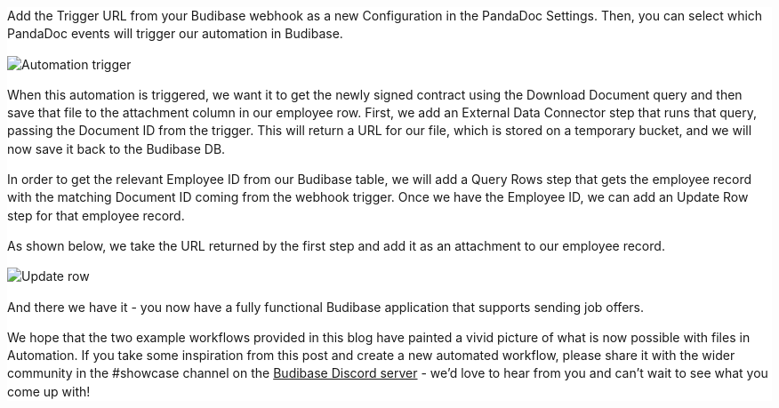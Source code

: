 Add the Trigger URL from your Budibase webhook as a new Configuration in the PandaDoc Settings. Then, you can select which PandaDoc events will trigger our automation in Budibase.

![Automation trigger](https://res.cloudinary.com/daog6scxm/image/upload/v1721830432/product-marketing-images/Files%20in%20automation/pandadoc/pandadoc10.png) 

When this automation is triggered, we want it to get the newly signed contract using the Download Document query and then save that file to the attachment column in our employee row. First, we add an External Data Connector step that runs that query, passing the Document ID from the trigger. This will return a URL for our file, which is stored on a temporary bucket, and we will now save it back to the Budibase DB.

In order to get the relevant Employee ID from our Budibase table, we will add a Query Rows step that gets the employee record with the matching Document ID coming from the webhook trigger. Once we have the Employee ID, we can add an Update Row step for that employee record.

As shown below, we take the URL returned by the first step and add it as an attachment to our employee record.

![Update row](https://res.cloudinary.com/daog6scxm/image/upload/v1721830432/product-marketing-images/Files%20in%20automation/pandadoc/pandadoc11.png) 

And there we have it - you now have a fully functional Budibase application that supports sending job offers. 

We hope that the two example workflows provided in this blog have painted a vivid picture of what is now possible with files in Automation. If you take some inspiration from this post and create a new automated workflow, please share it with the wider community in the #showcase channel on the [Budibase Discord server](https://discord.gg/GX5PsFDB) - we’d love to hear from you and can’t wait to see what you come up with!

 